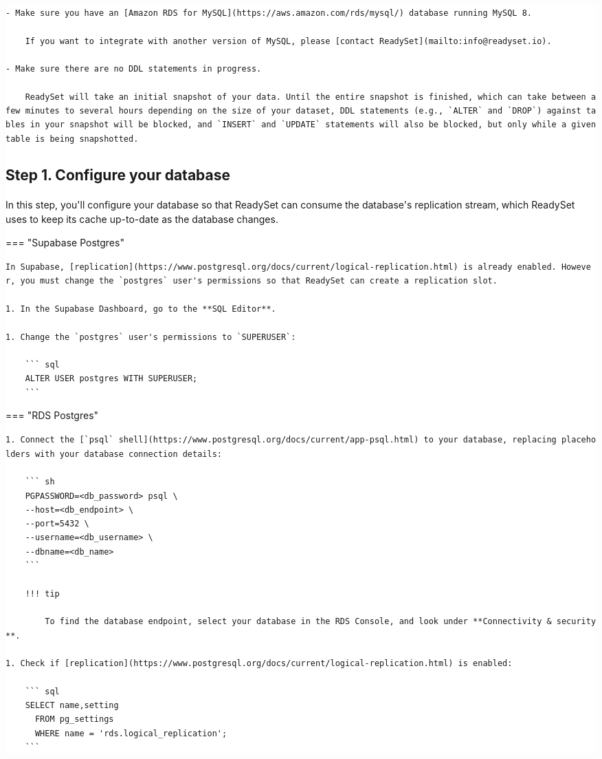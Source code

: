     - Make sure you have an [Amazon RDS for MySQL](https://aws.amazon.com/rds/mysql/) database running MySQL 8.

        If you want to integrate with another version of MySQL, please [contact ReadySet](mailto:info@readyset.io).

    - Make sure there are no DDL statements in progress.

        ReadySet will take an initial snapshot of your data. Until the entire snapshot is finished, which can take between a few minutes to several hours depending on the size of your dataset, DDL statements (e.g., `ALTER` and `DROP`) against tables in your snapshot will be blocked, and `INSERT` and `UPDATE` statements will also be blocked, but only while a given table is being snapshotted.

## Step 1. Configure your database

In this step, you'll configure your database so that ReadySet can consume the database's replication stream, which ReadySet uses to keep its cache up-to-date as the database changes.

=== "Supabase Postgres"

    In Supabase, [replication](https://www.postgresql.org/docs/current/logical-replication.html) is already enabled. However, you must change the `postgres` user's permissions so that ReadySet can create a replication slot.  

    1. In the Supabase Dashboard, go to the **SQL Editor**.

    1. Change the `postgres` user's permissions to `SUPERUSER`:

        ``` sql
        ALTER USER postgres WITH SUPERUSER;
        ```

=== "RDS Postgres"

    1. Connect the [`psql` shell](https://www.postgresql.org/docs/current/app-psql.html) to your database, replacing placeholders with your database connection details:

        ``` sh
        PGPASSWORD=<db_password> psql \
        --host=<db_endpoint> \
        --port=5432 \
        --username=<db_username> \
        --dbname=<db_name>
        ```

        !!! tip

            To find the database endpoint, select your database in the RDS Console, and look under **Connectivity & security**.

    1. Check if [replication](https://www.postgresql.org/docs/current/logical-replication.html) is enabled:

        ``` sql
        SELECT name,setting
          FROM pg_settings
          WHERE name = 'rds.logical_replication';
        ```
